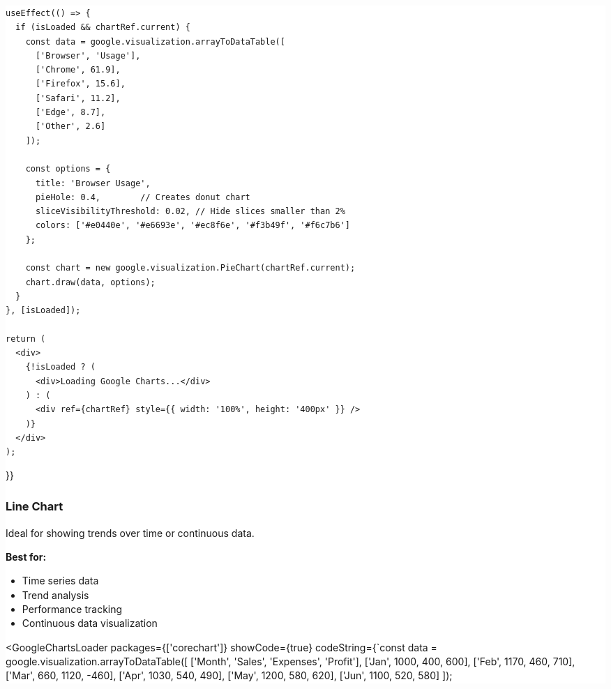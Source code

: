     useEffect(() => {
      if (isLoaded && chartRef.current) {
        const data = google.visualization.arrayToDataTable([
          ['Browser', 'Usage'],
          ['Chrome', 61.9],
          ['Firefox', 15.6],
          ['Safari', 11.2],
          ['Edge', 8.7],
          ['Other', 2.6]
        ]);

        const options = {
          title: 'Browser Usage',
          pieHole: 0.4,        // Creates donut chart
          sliceVisibilityThreshold: 0.02, // Hide slices smaller than 2%
          colors: ['#e0440e', '#e6693e', '#ec8f6e', '#f3b49f', '#f6c7b6']
        };

        const chart = new google.visualization.PieChart(chartRef.current);
        chart.draw(data, options);
      }
    }, [isLoaded]);

    return (
      <div>
        {!isLoaded ? (
          <div>Loading Google Charts...</div>
        ) : (
          <div ref={chartRef} style={{ width: '100%', height: '400px' }} />
        )}
      </div>
    );
  }}
</GoogleChartsLoader>

### Line Chart

Ideal for showing trends over time or continuous data.

**Best for:**

- Time series data
- Trend analysis
- Performance tracking
- Continuous data visualization

<GoogleChartsLoader
  packages={['corechart']}
  showCode={true}
  codeString={`const data = google.visualization.arrayToDataTable([
  ['Month', 'Sales', 'Expenses', 'Profit'],
  ['Jan', 1000, 400, 600],
  ['Feb', 1170, 460, 710],
  ['Mar', 660, 1120, -460],
  ['Apr', 1030, 540, 490],
  ['May', 1200, 580, 620],
  ['Jun', 1100, 520, 580]
]);
